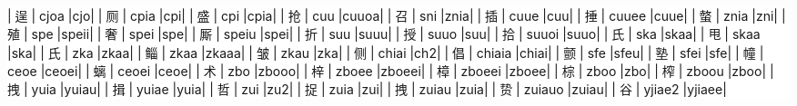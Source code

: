 | 逞 | cjoa |cjo|
| 厕 | cpia |cpi|
| 盛 | cpi |cpia|
| 抢 | cuu |cuuoa|
| 召 | sni |znia|
| 插 | cuue |cuu|
| 捶 | cuuee |cuue|
| 螫 | znia |zni|
| 殖 | spe |speii|
| 奢 | spei |spe|
| 厮 | speiu |spei|
| 折 | suu |suuu|
| 授 | suuo |suu|
| 拾 | suuoi |suuo|
| 氏 | ska |skaa|
| 甩 | skaa |ska|
| 氏 | zka |zkaa|
| 鲻 | zkaa |zkaaa|
| 皱 | zkau |zka|
| 侧 | chiai |ch2|
| 倡 | chiaia |chiai|
| 颤 | sfe |sfeu|
| 塾 | sfei |sfe|
| 幢 | ceoe |ceoei|
| 螭 | ceoei |ceoe|
| 术 | zbo |zbooo|
| 梓 | zboee |zboeei|
| 樟 | zboeei |zboee|
| 棕 | zboo |zbo|
| 榨 | zboou |zboo|
| 拽 | yuia |yuiau|
| 揖 | yuiae |yuia|
| 哲 | zui |zu2|
| 捉 | zuia |zui|
| 拽 | zuiau |zuia|
| 贽 | zuiauo |zuiau|
| 谷 | yjiae2 |yjiaee|